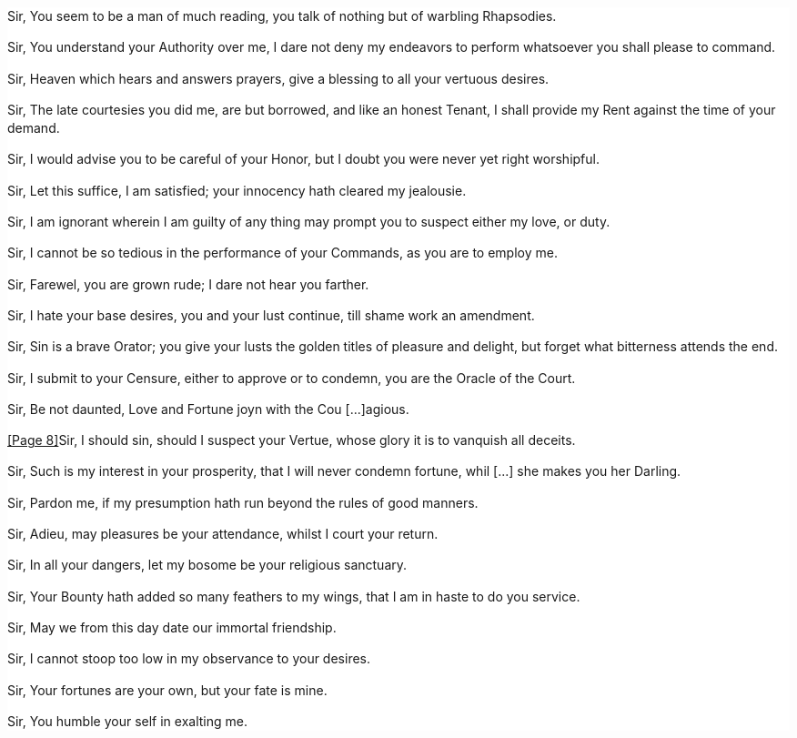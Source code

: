 Sir, You seem to be a man of much reading, you talk of nothing but of warbling
Rhapsodies.

Sir, You understand your Authority over me, I dare not deny my endeavors to
perform whatsoever you shall please to command.

Sir, Heaven which hears and answers prayers, give a blessing to all your
vertuous desires.

Sir, The late courtesies you did me, are but bor­rowed, and like an honest
Tenant, I shall provide my Rent against the time of your demand.

Sir, I would advise you to be careful of your Ho­nor, but I doubt you were
never yet right worshipful.

Sir, Let this suffice, I am satisfied; your innocency hath cleared my
jealousie.

Sir, I am ignorant wherein I am guilty of any thing may prompt you to suspect
either my love, or duty.

Sir, I cannot be so tedious in the performance of your Commands, as you are to
employ me.

Sir, Farewel, you are grown rude; I dare not hear you farther.

Sir, I hate your base desires, you and your lust con­tinue, till shame work an
amendment.

Sir, Sin is a brave Orator; you give your lusts the golden titles of pleasure
and delight, but forget what bitterness attends the end.

Sir, I submit to your Censure, either to approve or to condemn, you are the
Oracle of the Court.

Sir, Be not daunted, Love and Fortune joyn with the Cou [...]agious.

[[Page 8]](http://eebo.chadwyck.com/downloadtiff?vid=63258&page=7)Sir, I
should sin, should I suspect your Vertue, whose glory it is to vanquish all
deceits.

Sir, Such is my interest in your prosperity, that I will never condemn
fortune, whil [...] she makes you her Darling.

Sir, Pardon me, if my presumption hath run beyond the rules of good manners.

Sir, Adieu, may pleasures be your attendance, whilst I court your return.

Sir, In all your dangers, let my bosome be your religious sanctuary.

Sir, Your Bounty hath added so many feathers to my wings, that I am in haste
to do you service.

Sir, May we from this day date our immortal friendship.

Sir, I cannot stoop too low in my observance to your desires.

Sir, Your fortunes are your own, but your fate is mine.

Sir, You humble your self in exalting me.

